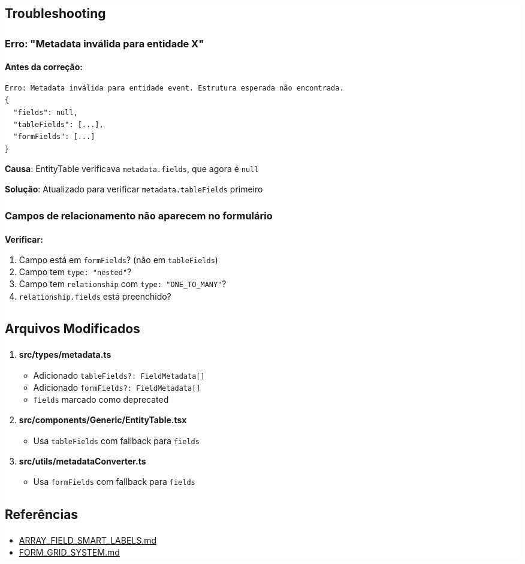 ## Troubleshooting

### Erro: "Metadata inválida para entidade X"

**Antes da correção:**

```
Erro: Metadata inválida para entidade event. Estrutura esperada não encontrada.
{
  "fields": null,
  "tableFields": [...],
  "formFields": [...]
}
```

**Causa**: EntityTable verificava `metadata.fields`, que agora é `null`

**Solução**: Atualizado para verificar `metadata.tableFields` primeiro

### Campos de relacionamento não aparecem no formulário

**Verificar:**

1. Campo está em `formFields`? (não em `tableFields`)
2. Campo tem `type: "nested"`?
3. Campo tem `relationship` com `type: "ONE_TO_MANY"`?
4. `relationship.fields` está preenchido?

## Arquivos Modificados

1. **src/types/metadata.ts**

   - Adicionado `tableFields?: FieldMetadata[]`
   - Adicionado `formFields?: FieldMetadata[]`
   - `fields` marcado como deprecated

2. **src/components/Generic/EntityTable.tsx**

   - Usa `tableFields` com fallback para `fields`

3. **src/utils/metadataConverter.ts**
   - Usa `formFields` com fallback para `fields`

## Referências

- [ARRAY_FIELD_SMART_LABELS.md](../frontend/ARRAY_FIELD_SMART_LABELS.md)
- [FORM_GRID_SYSTEM.md](../frontend/FORM_GRID_SYSTEM.md)

